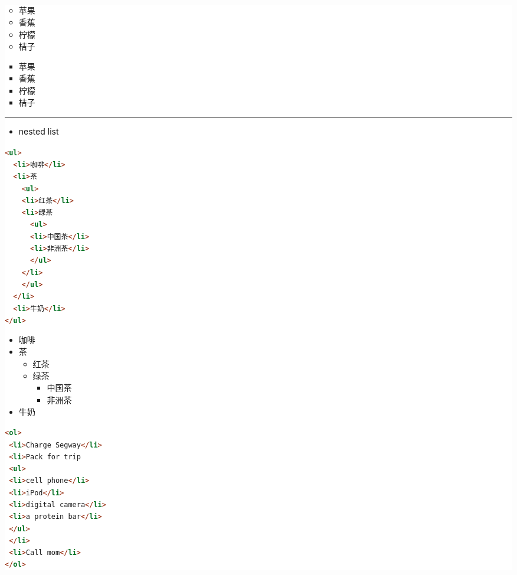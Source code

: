 <ul type="circle">
 <li>苹果</li>
 <li>香蕉</li>
 <li>柠檬</li>
 <li>桔子</li>
</ul>  

<ul type="square">
 <li>苹果</li>
 <li>香蕉</li>
 <li>柠檬</li>
 <li>桔子</li>
</ul> 

---

  - nested list

```html
<ul>
  <li>咖啡</li>
  <li>茶
    <ul>
    <li>红茶</li>
    <li>绿茶
      <ul>
      <li>中国茶</li>
      <li>非洲茶</li>
      </ul>
    </li>
    </ul>
  </li>
  <li>牛奶</li>
</ul>
```

<ul>
  <li>咖啡</li>
  <li>茶
    <ul>
    <li>红茶</li>
    <li>绿茶
      <ul>
      <li>中国茶</li>
      <li>非洲茶</li>
      </ul>
    </li>
    </ul>
  </li>
  <li>牛奶</li>
</ul>

```html
<ol>
 <li>Charge Segway</li>
 <li>Pack for trip
 <ul>
 <li>cell phone</li>
 <li>iPod</li>
 <li>digital camera</li>
 <li>a protein bar</li>
 </ul>
 </li>
 <li>Call mom</li>
</ol>
```
